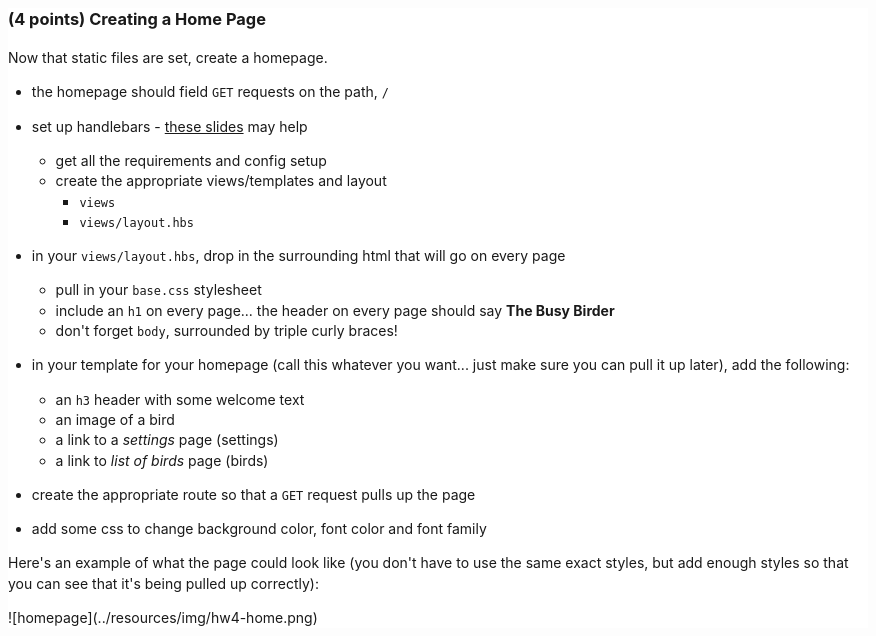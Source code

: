 
### (4 points) Creating a Home Page

Now that static files are set, create a homepage.

* the homepage should field <code>GET</code> requests on the path, <code>/</code>
	
* set up handlebars - [these slides](../slides/09/templating.html#/) may help
	* get all the requirements and config setup
	* create the appropriate views/templates and layout 
		* <code>views</code>
		* <code>views/layout.hbs</code>
* in your <code>views/layout.hbs</code>, drop in the surrounding html that will go on every page
	* pull in your <code>base.css</code> stylesheet
	* include an <code>h1</code> on every page... the header on every page should say __The Busy Birder__
	* don't forget <code>body</code>, surrounded by triple curly braces!
* in your template for your homepage (call this whatever you want... just make sure you can pull it up later), add the following:
	* an <code>h3</code> header with some welcome text
	* an image of a bird
	* a link to a _settings_ page (settings)
	* a link to _list of birds_ page (birds)
* create the appropriate route so that a <code>GET</code> request pulls up the page
* add some css to change background color, font color and font family


Here's an example of what the page could look like (you don't have to use the same exact styles, but add enough styles so that you can see that it's being pulled up correctly):

<div markdown="block" class="img">
![homepage](../resources/img/hw4-home.png)
</div>
